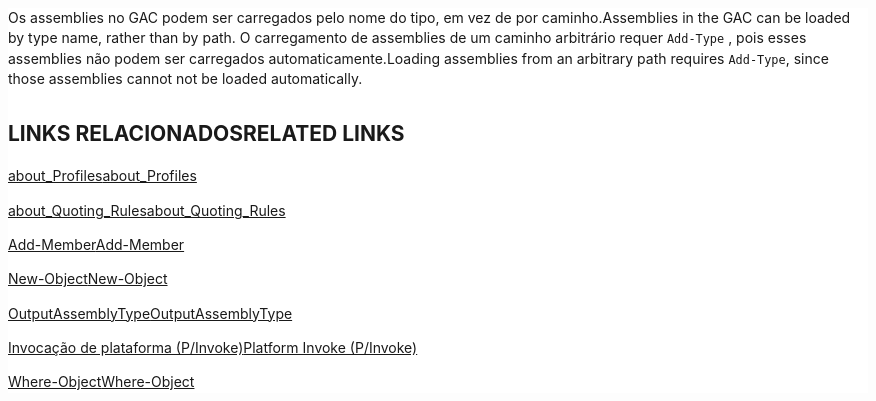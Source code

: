 <span data-ttu-id="891ed-279">Os assemblies no GAC podem ser carregados pelo nome do tipo, em vez de por caminho.</span><span class="sxs-lookup"><span data-stu-id="891ed-279">Assemblies in the GAC can be loaded by type name, rather than by path.</span></span> <span data-ttu-id="891ed-280">O carregamento de assemblies de um caminho arbitrário requer `Add-Type` , pois esses assemblies não podem ser carregados automaticamente.</span><span class="sxs-lookup"><span data-stu-id="891ed-280">Loading assemblies from an arbitrary path requires `Add-Type`, since those assemblies cannot not be loaded automatically.</span></span>

## <span data-ttu-id="891ed-281">LINKS RELACIONADOS</span><span class="sxs-lookup"><span data-stu-id="891ed-281">RELATED LINKS</span></span>

[<span data-ttu-id="891ed-282">about_Profiles</span><span class="sxs-lookup"><span data-stu-id="891ed-282">about_Profiles</span></span>](../Microsoft.PowerShell.Core/About/about_profiles.md)

[<span data-ttu-id="891ed-283">about_Quoting_Rules</span><span class="sxs-lookup"><span data-stu-id="891ed-283">about_Quoting_Rules</span></span>](../Microsoft.PowerShell.Core/About/about_Quoting_Rules.md)

[<span data-ttu-id="891ed-284">Add-Member</span><span class="sxs-lookup"><span data-stu-id="891ed-284">Add-Member</span></span>](Add-Member.md)

[<span data-ttu-id="891ed-285">New-Object</span><span class="sxs-lookup"><span data-stu-id="891ed-285">New-Object</span></span>](New-Object.md)

[<span data-ttu-id="891ed-286">OutputAssemblyType</span><span class="sxs-lookup"><span data-stu-id="891ed-286">OutputAssemblyType</span></span>](/dotnet/api/microsoft.powershell.commands.outputassemblytype)

[<span data-ttu-id="891ed-287">Invocação de plataforma (P/Invoke)</span><span class="sxs-lookup"><span data-stu-id="891ed-287">Platform Invoke (P/Invoke)</span></span>](/dotnet/standard/native-interop/pinvoke)

[<span data-ttu-id="891ed-288">Where-Object</span><span class="sxs-lookup"><span data-stu-id="891ed-288">Where-Object</span></span>](../Microsoft.PowerShell.Core/Where-Object.md)
